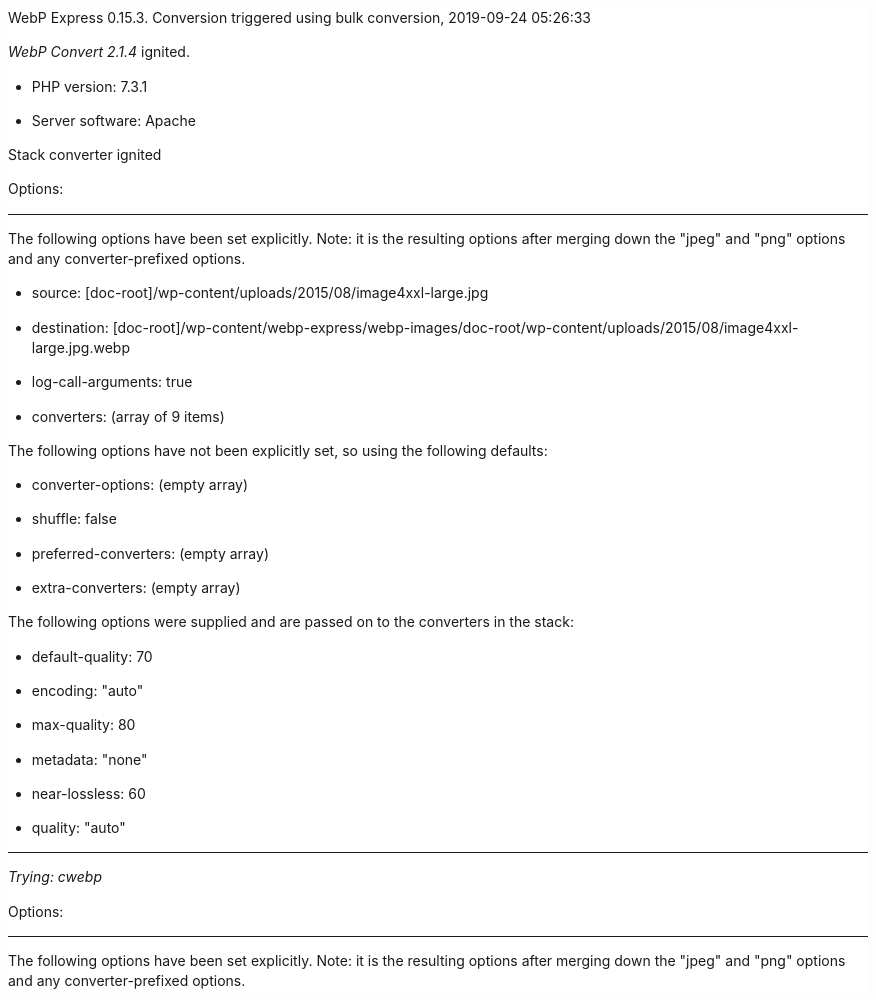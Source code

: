 WebP Express 0.15.3. Conversion triggered using bulk conversion, 2019-09-24 05:26:33


*WebP Convert 2.1.4*  ignited.

- PHP version: 7.3.1

- Server software: Apache


Stack converter ignited


Options:

------------

The following options have been set explicitly. Note: it is the resulting options after merging down the "jpeg" and "png" options and any converter-prefixed options.

- source: [doc-root]/wp-content/uploads/2015/08/image4xxl-large.jpg

- destination: [doc-root]/wp-content/webp-express/webp-images/doc-root/wp-content/uploads/2015/08/image4xxl-large.jpg.webp

- log-call-arguments: true

- converters: (array of 9 items)


The following options have not been explicitly set, so using the following defaults:

- converter-options: (empty array)

- shuffle: false

- preferred-converters: (empty array)

- extra-converters: (empty array)


The following options were supplied and are passed on to the converters in the stack:

- default-quality: 70

- encoding: "auto"

- max-quality: 80

- metadata: "none"

- near-lossless: 60

- quality: "auto"

------------



*Trying: cwebp* 


Options:

------------

The following options have been set explicitly. Note: it is the resulting options after merging down the "jpeg" and "png" options and any converter-prefixed options.
